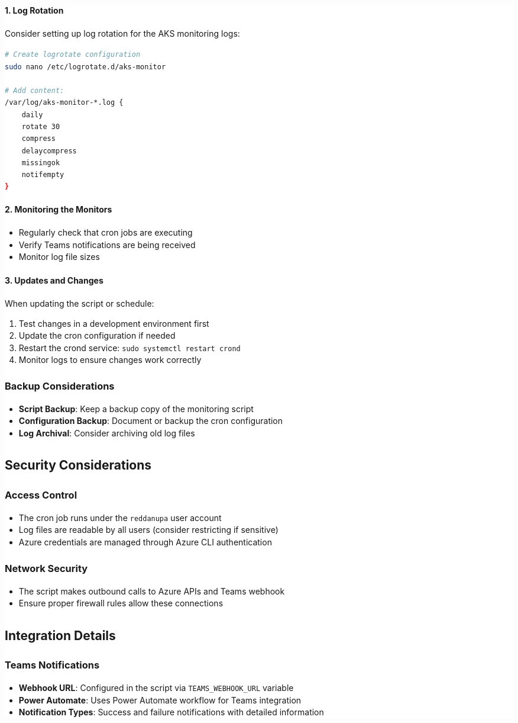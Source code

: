 #### 1. Log Rotation
Consider setting up log rotation for the AKS monitoring logs:
```bash
# Create logrotate configuration
sudo nano /etc/logrotate.d/aks-monitor

# Add content:
/var/log/aks-monitor-*.log {
    daily
    rotate 30
    compress
    delaycompress
    missingok
    notifempty
}
```

#### 2. Monitoring the Monitors
- Regularly check that cron jobs are executing
- Verify Teams notifications are being received
- Monitor log file sizes

#### 3. Updates and Changes
When updating the script or schedule:
1. Test changes in a development environment first
2. Update the cron configuration if needed
3. Restart the crond service: `sudo systemctl restart crond`
4. Monitor logs to ensure changes work correctly

### Backup Considerations
- **Script Backup**: Keep a backup copy of the monitoring script
- **Configuration Backup**: Document or backup the cron configuration
- **Log Archival**: Consider archiving old log files

## Security Considerations

### Access Control
- The cron job runs under the `reddanupa` user account
- Log files are readable by all users (consider restricting if sensitive)
- Azure credentials are managed through Azure CLI authentication

### Network Security
- The script makes outbound calls to Azure APIs and Teams webhook
- Ensure proper firewall rules allow these connections

## Integration Details

### Teams Notifications
- **Webhook URL**: Configured in the script via `TEAMS_WEBHOOK_URL` variable
- **Power Automate**: Uses Power Automate workflow for Teams integration
- **Notification Types**: Success and failure notifications with detailed information
